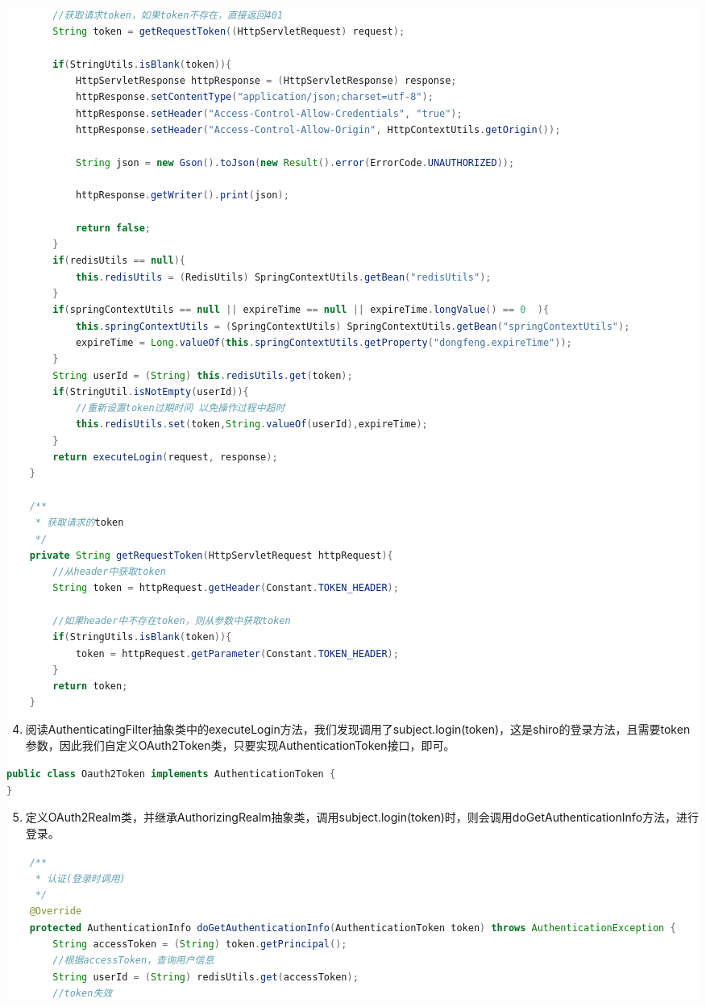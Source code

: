 ```java
        //获取请求token，如果token不存在，直接返回401
        String token = getRequestToken((HttpServletRequest) request);

        if(StringUtils.isBlank(token)){
            HttpServletResponse httpResponse = (HttpServletResponse) response;
            httpResponse.setContentType("application/json;charset=utf-8");
            httpResponse.setHeader("Access-Control-Allow-Credentials", "true");
            httpResponse.setHeader("Access-Control-Allow-Origin", HttpContextUtils.getOrigin());

            String json = new Gson().toJson(new Result().error(ErrorCode.UNAUTHORIZED));

            httpResponse.getWriter().print(json);

            return false;
        }
        if(redisUtils == null){
            this.redisUtils = (RedisUtils) SpringContextUtils.getBean("redisUtils");
        }
        if(springContextUtils == null || expireTime == null || expireTime.longValue() == 0  ){
            this.springContextUtils = (SpringContextUtils) SpringContextUtils.getBean("springContextUtils");
            expireTime = Long.valueOf(this.springContextUtils.getProperty("dongfeng.expireTime"));
        }
        String userId = (String) this.redisUtils.get(token);
        if(StringUtil.isNotEmpty(userId)){
            //重新设置token过期时间 以免操作过程中超时
            this.redisUtils.set(token,String.valueOf(userId),expireTime);
        }
        return executeLogin(request, response);
    }

    /**
     * 获取请求的token
     */
    private String getRequestToken(HttpServletRequest httpRequest){
        //从header中获取token
        String token = httpRequest.getHeader(Constant.TOKEN_HEADER);

        //如果header中不存在token，则从参数中获取token
        if(StringUtils.isBlank(token)){
            token = httpRequest.getParameter(Constant.TOKEN_HEADER);
        }
        return token;
    }
```
4. 阅读AuthenticatingFilter抽象类中的executeLogin方法，我们发现调用了subject.login(token)，这是shiro的登录方法，且需要token参数，因此我们自定义OAuth2Token类，只要实现AuthenticationToken接口，即可。
```java
public class Oauth2Token implements AuthenticationToken {
}
```
5. 定义OAuth2Realm类，并继承AuthorizingRealm抽象类，调用subject.login(token)时，则会调用doGetAuthenticationInfo方法，进行登录。
```java
    /**
     * 认证(登录时调用)
     */
    @Override
    protected AuthenticationInfo doGetAuthenticationInfo(AuthenticationToken token) throws AuthenticationException {
        String accessToken = (String) token.getPrincipal();
        //根据accessToken，查询用户信息
        String userId = (String) redisUtils.get(accessToken);
        //token失效
```